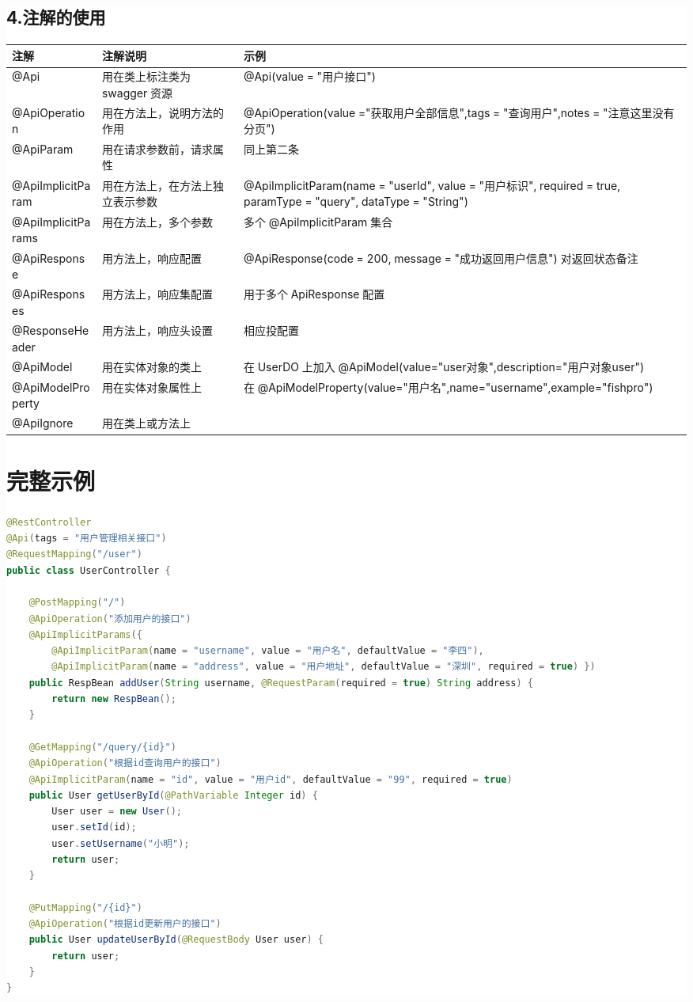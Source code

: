 ## 4.注解的使用

| 注解               | 注解说明                         | 示例                                                         |
| :----------------- | :------------------------------- | :----------------------------------------------------------- |
| @Api               | 用在类上标注类为 swagger 资源    | @Api(value = "用户接口")                                     |
| @ApiOperation      | 用在方法上，说明方法的作用       | @ApiOperation(value ="获取用户全部信息",tags = "查询用户",notes = "注意这里没有分页") |
| @ApiParam          | 用在请求参数前，请求属性         | 同上第二条                                                   |
| @ApiImplicitParam  | 用在方法上，在方法上独立表示参数 | @ApiImplicitParam(name = "userId", value = "用户标识", required = true, paramType = "query", dataType = "String") |
| @ApiImplicitParams | 用在方法上，多个参数             | 多个 @ApiImplicitParam 集合                                  |
| @ApiResponse       | 用方法上，响应配置               | @ApiResponse(code = 200, message = "成功返回用户信息") 对返回状态备注 |
| @ApiResponses      | 用方法上，响应集配置             | 用于多个 ApiResponse 配置                                    |
| @ResponseHeader    | 用方法上，响应头设置             | 相应投配置                                                   |
| @ApiModel          | 用在实体对象的类上               | 在 UserDO 上加入 @ApiModel(value="user对象",description="用户对象user") |
| @ApiModelProperty  | 用在实体对象属性上               | 在 @ApiModelProperty(value="用户名",name="username",example="fishpro") |
| @ApiIgnore         | 用在类上或方法上                 |                                                              |



# 完整示例

```java
@RestController
@Api(tags = "用户管理相关接口")
@RequestMapping("/user")
public class UserController {

    @PostMapping("/")
    @ApiOperation("添加用户的接口")
    @ApiImplicitParams({ 
        @ApiImplicitParam(name = "username", value = "用户名", defaultValue = "李四"),
        @ApiImplicitParam(name = "address", value = "用户地址", defaultValue = "深圳", required = true) })
    public RespBean addUser(String username, @RequestParam(required = true) String address) {
        return new RespBean();
    }

    @GetMapping("/query/{id}")
    @ApiOperation("根据id查询用户的接口")
    @ApiImplicitParam(name = "id", value = "用户id", defaultValue = "99", required = true)
    public User getUserById(@PathVariable Integer id) {
        User user = new User();
        user.setId(id);
        user.setUsername("小明");
        return user;
    }

    @PutMapping("/{id}")
    @ApiOperation("根据id更新用户的接口")
    public User updateUserById(@RequestBody User user) {
        return user;
    }
}
```
